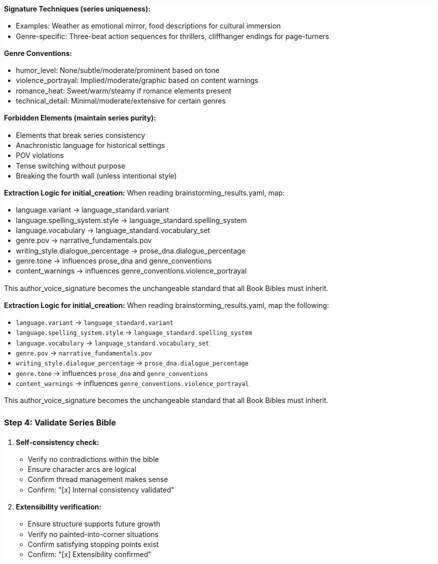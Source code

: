 **Signature Techniques (series uniqueness):**
- Examples: Weather as emotional mirror, food descriptions for cultural immersion
- Genre-specific: Three-beat action sequences for thrillers, cliffhanger endings for page-turners

**Genre Conventions:**
- humor_level: None/subtle/moderate/prominent based on tone
- violence_portrayal: Implied/moderate/graphic based on content warnings
- romance_heat: Sweet/warm/steamy if romance elements present
- technical_detail: Minimal/moderate/extensive for certain genres

**Forbidden Elements (maintain series purity):**
- Elements that break series consistency
- Anachronistic language for historical settings
- POV violations
- Tense switching without purpose
- Breaking the fourth wall (unless intentional style)

**Extraction Logic for initial_creation:**
When reading brainstorming_results.yaml, map:
- language.variant  ->  language_standard.variant
- language.spelling_system.style  ->  language_standard.spelling_system
- language.vocabulary  ->  language_standard.vocabulary_set
- genre.pov  ->  narrative_fundamentals.pov
- writing_style.dialogue_percentage  ->  prose_dna.dialogue_percentage
- genre.tone  ->  influences prose_dna and genre_conventions
- content_warnings  ->  influences genre_conventions.violence_portrayal

This author_voice_signature becomes the unchangeable standard that all Book Bibles must inherit.

**Extraction Logic for initial_creation:**
When reading brainstorming_results.yaml, map the following:
- `language.variant`  ->  `language_standard.variant`
- `language.spelling_system.style`  ->  `language_standard.spelling_system`
- `language.vocabulary`  ->  `language_standard.vocabulary_set`
- `genre.pov`  ->  `narrative_fundamentals.pov`
- `writing_style.dialogue_percentage`  ->  `prose_dna.dialogue_percentage`
- `genre.tone`  ->  influences `prose_dna` and `genre_conventions`
- `content_warnings`  ->  influences `genre_conventions.violence_portrayal`

This author_voice_signature becomes the unchangeable standard that all Book Bibles must inherit.

### Step 4: Validate Series Bible

1. **Self-consistency check:**
   - Verify no contradictions within the bible
   - Ensure character arcs are logical
   - Confirm thread management makes sense
   - Confirm: "[x] Internal consistency validated"

2. **Extensibility verification:**
   - Ensure structure supports future growth
   - Verify no painted-into-corner situations
   - Confirm satisfying stopping points exist
   - Confirm: "[x] Extensibility confirmed"
